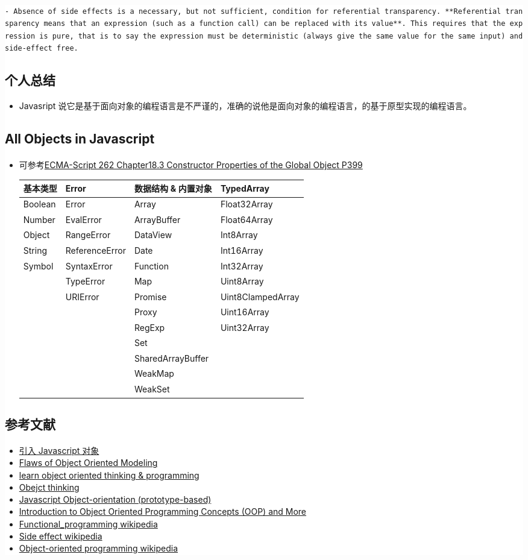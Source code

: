 	- Absence of side effects is a necessary, but not sufficient, condition for referential transparency. **Referential transparency means that an expression (such as a function call) can be replaced with its value**. This requires that the expression is pure, that is to say the expression must be deterministic (always give the same value for the same input) and side-effect free.

## 个人总结
- Javasript 说它是基于面向对象的编程语言是不严谨的，准确的说他是面向对象的编程语言，的基于原型实现的编程语言。

## All Objects in Javascript
- 可参考[ECMA-Script 262 Chapter18.3 Constructor Properties of the Global Object P399](https://www.ecma-international.org/publications/standards/Ecma-262.htm) 

	| 基本类型|  Error  | 数据结构 & 内置对象  | TypedArray |
	| --- | --- | --- | --- |
	| Boolean | Error | Array | Float32Array |
	| Number | EvalError |	ArrayBuffer |	 Float64Array |
	| Object | RangeError | DataView | Int8Array |
	| String | ReferenceError | Date | Int16Array |
	| Symbol | SyntaxError | Function | Int32Array |
	|  | TypeError | Map | Uint8Array |
	|  | URIError | Promise | Uint8ClampedArray |
	|  |  | Proxy | Uint16Array |
	|  |  | RegExp | Uint32Array |
	|  |  |Set |  |
	|  |  | SharedArrayBuffer |  |
	|  |  | WeakMap |  |
	|  |  | WeakSet |  |


## 参考文献
- [引入 Javascript 对象](https://developer.mozilla.org/en-US/docs/Learn/JavaScript/Objects)
- [Flaws of Object Oriented Modeling](https://software.intel.com/en-us/blogs/2008/08/22/flaws-of-object-oriented-modeling/)
- [learn object oriented thinking & programming](https://books.google.com/books?id=xb-sAQAAQBAJ&printsec=frontcover&dq=isbn:9788090466180&hl=zh-CN&sa=X&ved=0ahUKEwiG-8y8qdroAhWmUt8KHey5Dl0Q6AEIKDAA#v=onepage&q&f=false)
- [Obejct thinking](https://books.google.com/books?id=WzsFCAAAQBAJ&printsec=frontcover&dq=isbn:9780735619654&hl=zh-CN&sa=X&ved=0ahUKEwiqzaPSqNroAhVvUd8KHc80CYEQ6AEIKDAA#v=onepage&q&f=false)
- [Javascript Object-orientation (prototype-based)](https://en.wikipedia.org/wiki/JavaScript)
- [Introduction to Object Oriented Programming Concepts (OOP) and More](https://www.codeproject.com/Articles/22769/Introduction-to-Object-Oriented-Programming-Concep)
- [Functional_programming wikipedia](https://en.wikipedia.org/wiki/Functional_programming)
- [Side effect wikipedia](https://en.wikipedia.org/wiki/Side_effect_(computer_science))
- [Object-oriented programming wikipedia](https://en.wikipedia.org/wiki/Object-oriented_programming)
